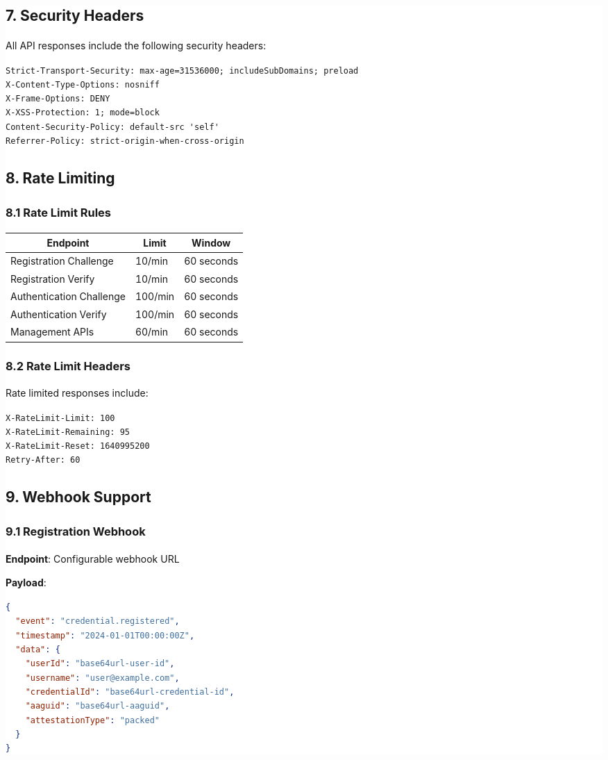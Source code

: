 ## 7. Security Headers

All API responses include the following security headers:

```
Strict-Transport-Security: max-age=31536000; includeSubDomains; preload
X-Content-Type-Options: nosniff
X-Frame-Options: DENY
X-XSS-Protection: 1; mode=block
Content-Security-Policy: default-src 'self'
Referrer-Policy: strict-origin-when-cross-origin
```

## 8. Rate Limiting

### 8.1 Rate Limit Rules

| Endpoint | Limit | Window |
|----------|-------|--------|
| Registration Challenge | 10/min | 60 seconds |
| Registration Verify | 10/min | 60 seconds |
| Authentication Challenge | 100/min | 60 seconds |
| Authentication Verify | 100/min | 60 seconds |
| Management APIs | 60/min | 60 seconds |

### 8.2 Rate Limit Headers

Rate limited responses include:

```
X-RateLimit-Limit: 100
X-RateLimit-Remaining: 95
X-RateLimit-Reset: 1640995200
Retry-After: 60
```

## 9. Webhook Support

### 9.1 Registration Webhook

**Endpoint**: Configurable webhook URL

**Payload**:
```json
{
  "event": "credential.registered",
  "timestamp": "2024-01-01T00:00:00Z",
  "data": {
    "userId": "base64url-user-id",
    "username": "user@example.com",
    "credentialId": "base64url-credential-id",
    "aaguid": "base64url-aaguid",
    "attestationType": "packed"
  }
}
```
